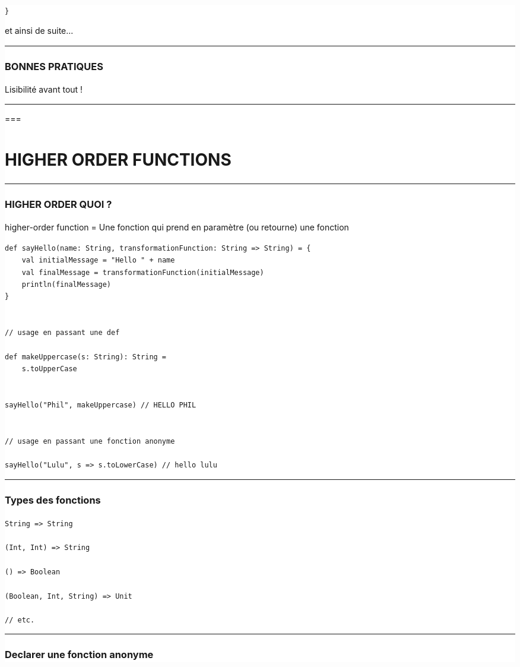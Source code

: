     }

et ainsi de suite...

---

### BONNES PRATIQUES

Lisibilité avant tout !

---

===

# HIGHER ORDER FUNCTIONS

---

### HIGHER ORDER QUOI ?

higher-order function = Une fonction qui prend en paramètre (ou retourne) une fonction

    def sayHello(name: String, transformationFunction: String => String) = {
        val initialMessage = "Hello " + name
        val finalMessage = transformationFunction(initialMessage)
        println(finalMessage)
    }
    
    
    // usage en passant une def
    
    def makeUppercase(s: String): String =
        s.toUpperCase
    
    
    sayHello("Phil", makeUppercase) // HELLO PHIL
    
    
    // usage en passant une fonction anonyme
    
    sayHello("Lulu", s => s.toLowerCase) // hello lulu

---

### Types des fonctions

    String => String
    
    (Int, Int) => String
    
    () => Boolean
    
    (Boolean, Int, String) => Unit
    
    // etc.

---

### Declarer une fonction anonyme
